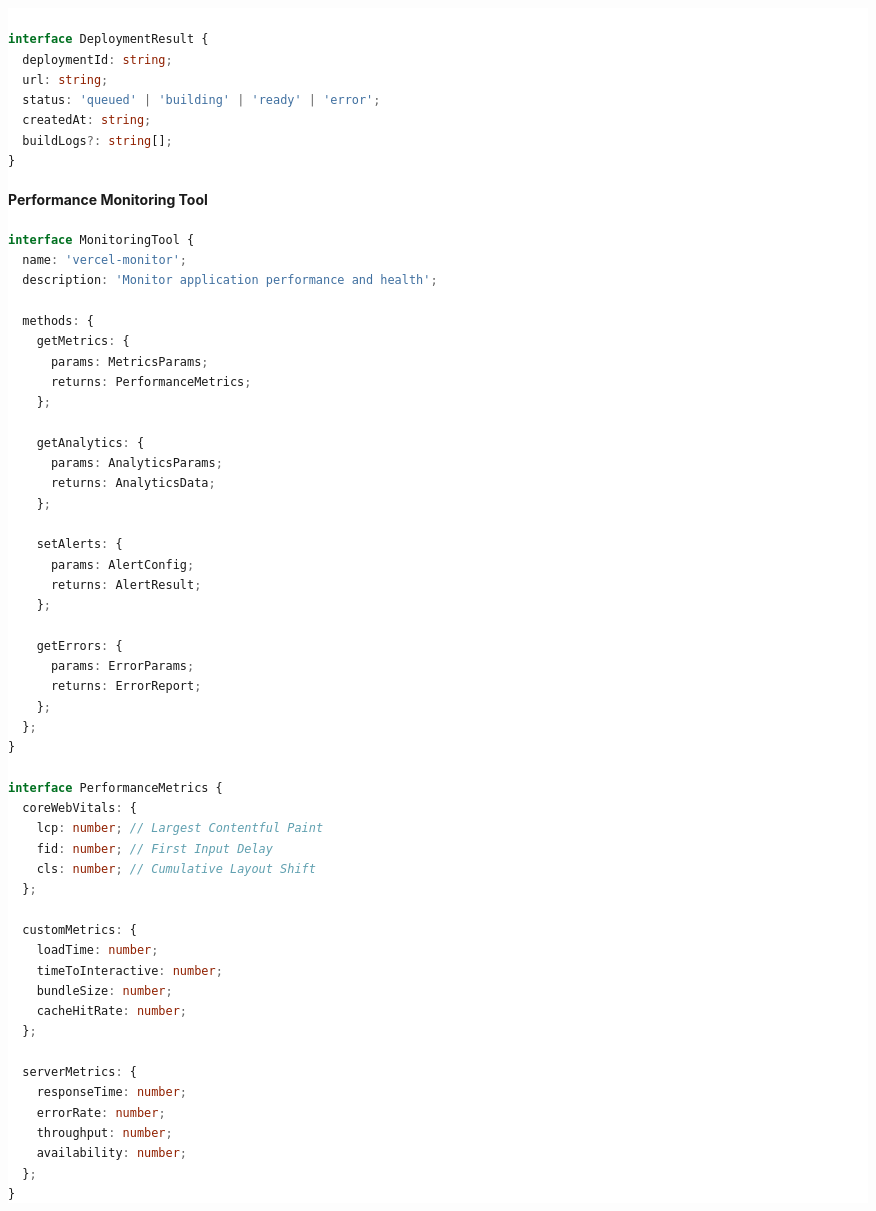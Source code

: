 ```typescript

interface DeploymentResult {
  deploymentId: string;
  url: string;
  status: 'queued' | 'building' | 'ready' | 'error';
  createdAt: string;
  buildLogs?: string[];
}
```

#### Performance Monitoring Tool
```typescript
interface MonitoringTool {
  name: 'vercel-monitor';
  description: 'Monitor application performance and health';
  
  methods: {
    getMetrics: {
      params: MetricsParams;
      returns: PerformanceMetrics;
    };
    
    getAnalytics: {
      params: AnalyticsParams;
      returns: AnalyticsData;
    };
    
    setAlerts: {
      params: AlertConfig;
      returns: AlertResult;
    };
    
    getErrors: {
      params: ErrorParams;
      returns: ErrorReport;
    };
  };
}

interface PerformanceMetrics {
  coreWebVitals: {
    lcp: number; // Largest Contentful Paint
    fid: number; // First Input Delay
    cls: number; // Cumulative Layout Shift
  };
  
  customMetrics: {
    loadTime: number;
    timeToInteractive: number;
    bundleSize: number;
    cacheHitRate: number;
  };
  
  serverMetrics: {
    responseTime: number;
    errorRate: number;
    throughput: number;
    availability: number;
  };
}
```
